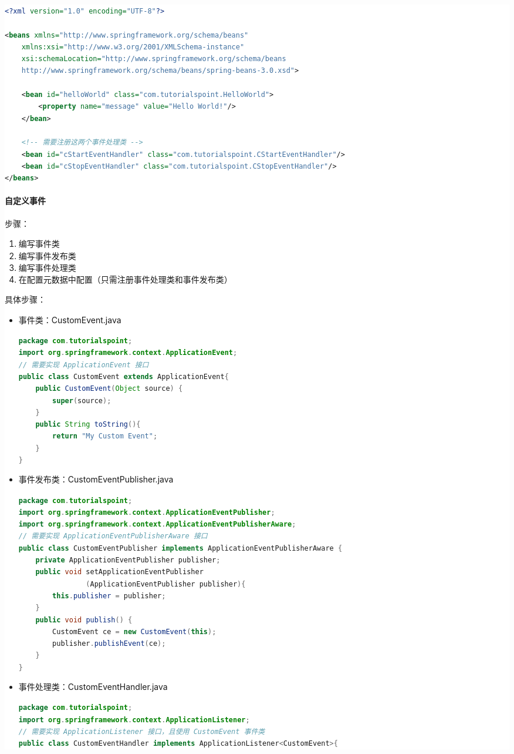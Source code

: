``` xml
<?xml version="1.0" encoding="UTF-8"?>

<beans xmlns="http://www.springframework.org/schema/beans"
    xmlns:xsi="http://www.w3.org/2001/XMLSchema-instance"
    xsi:schemaLocation="http://www.springframework.org/schema/beans
    http://www.springframework.org/schema/beans/spring-beans-3.0.xsd">

    <bean id="helloWorld" class="com.tutorialspoint.HelloWorld">
        <property name="message" value="Hello World!"/>
    </bean>

    <!-- 需要注册这两个事件处理类 -->
    <bean id="cStartEventHandler" class="com.tutorialspoint.CStartEventHandler"/>
    <bean id="cStopEventHandler" class="com.tutorialspoint.CStopEventHandler"/>
</beans>
```

#### 自定义事件
步骤：
1. 编写事件类
2. 编写事件发布类
3. 编写事件处理类
4. 在配置元数据中配置（只需注册事件处理类和事件发布类）

具体步骤：
- 事件类：CustomEvent.java
    ``` java
    package com.tutorialspoint;
    import org.springframework.context.ApplicationEvent;
    // 需要实现 ApplicationEvent 接口
    public class CustomEvent extends ApplicationEvent{ 
        public CustomEvent(Object source) {
            super(source);
        }
        public String toString(){
            return "My Custom Event";
        }
    }
    ```
- 事件发布类：CustomEventPublisher.java
    ``` java
    package com.tutorialspoint;
    import org.springframework.context.ApplicationEventPublisher;
    import org.springframework.context.ApplicationEventPublisherAware;
    // 需要实现 ApplicationEventPublisherAware 接口
    public class CustomEventPublisher implements ApplicationEventPublisherAware {
        private ApplicationEventPublisher publisher;
        public void setApplicationEventPublisher
                    (ApplicationEventPublisher publisher){
            this.publisher = publisher;
        }
        public void publish() {
            CustomEvent ce = new CustomEvent(this);
            publisher.publishEvent(ce);
        }
    }
    ```
- 事件处理类：CustomEventHandler.java
    ``` java
    package com.tutorialspoint;
    import org.springframework.context.ApplicationListener;
    // 需要实现 ApplicationListener 接口，且使用 CustomEvent 事件类
    public class CustomEventHandler implements ApplicationListener<CustomEvent>{